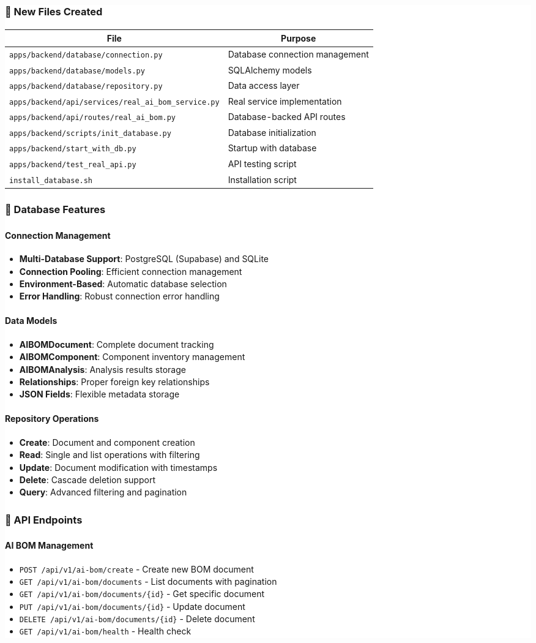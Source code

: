 ### **📁 New Files Created**

| File | Purpose |
|------|---------|
| `apps/backend/database/connection.py` | Database connection management |
| `apps/backend/database/models.py` | SQLAlchemy models |
| `apps/backend/database/repository.py` | Data access layer |
| `apps/backend/api/services/real_ai_bom_service.py` | Real service implementation |
| `apps/backend/api/routes/real_ai_bom.py` | Database-backed API routes |
| `apps/backend/scripts/init_database.py` | Database initialization |
| `apps/backend/start_with_db.py` | Startup with database |
| `apps/backend/test_real_api.py` | API testing script |
| `install_database.sh` | Installation script |

### **🔧 Database Features**

#### **Connection Management**
- **Multi-Database Support**: PostgreSQL (Supabase) and SQLite
- **Connection Pooling**: Efficient connection management
- **Environment-Based**: Automatic database selection
- **Error Handling**: Robust connection error handling

#### **Data Models**
- **AIBOMDocument**: Complete document tracking
- **AIBOMComponent**: Component inventory management
- **AIBOMAnalysis**: Analysis results storage
- **Relationships**: Proper foreign key relationships
- **JSON Fields**: Flexible metadata storage

#### **Repository Operations**
- **Create**: Document and component creation
- **Read**: Single and list operations with filtering
- **Update**: Document modification with timestamps
- **Delete**: Cascade deletion support
- **Query**: Advanced filtering and pagination

### **🚀 API Endpoints**

#### **AI BOM Management**
- `POST /api/v1/ai-bom/create` - Create new BOM document
- `GET /api/v1/ai-bom/documents` - List documents with pagination
- `GET /api/v1/ai-bom/documents/{id}` - Get specific document
- `PUT /api/v1/ai-bom/documents/{id}` - Update document
- `DELETE /api/v1/ai-bom/documents/{id}` - Delete document
- `GET /api/v1/ai-bom/health` - Health check
